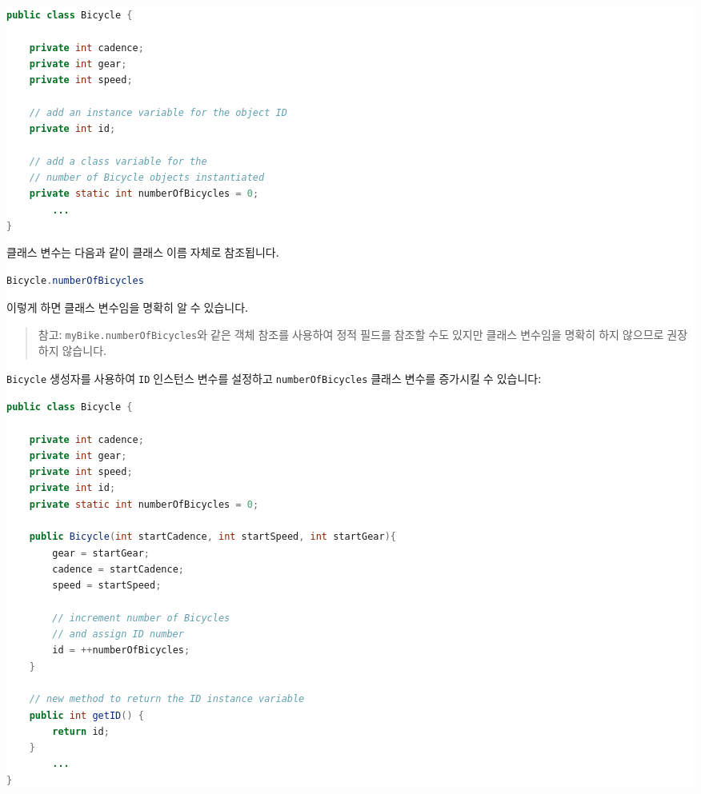 ```java
public class Bicycle {
        
    private int cadence;
    private int gear;
    private int speed;
        
    // add an instance variable for the object ID
    private int id;
    
    // add a class variable for the
    // number of Bicycle objects instantiated
    private static int numberOfBicycles = 0;
        ...
}
```

클래스 변수는 다음과 같이 클래스 이름 자체로 참조됩니다.

```java
Bicycle.numberOfBicycles
```

이렇게 하면 클래스 변수임을 명확히 알 수 있습니다.

> 참고: `myBike.numberOfBicycles`와 같은 객체 참조를 사용하여 정적 필드를 참조할 수도 있지만 클래스 변수임을 명확히 하지 않으므로 권장하지 않습니다.

`Bicycle` 생성자를 사용하여 `ID` 인스턴스 변수를 설정하고 `numberOfBicycles` 클래스 변수를 증가시킬 수 있습니다:

```java
public class Bicycle {
        
    private int cadence;
    private int gear;
    private int speed;
    private int id;
    private static int numberOfBicycles = 0;
        
    public Bicycle(int startCadence, int startSpeed, int startGear){
        gear = startGear;
        cadence = startCadence;
        speed = startSpeed;

        // increment number of Bicycles
        // and assign ID number
        id = ++numberOfBicycles;
    }

    // new method to return the ID instance variable
    public int getID() {
        return id;
    }
        ...
}
```
